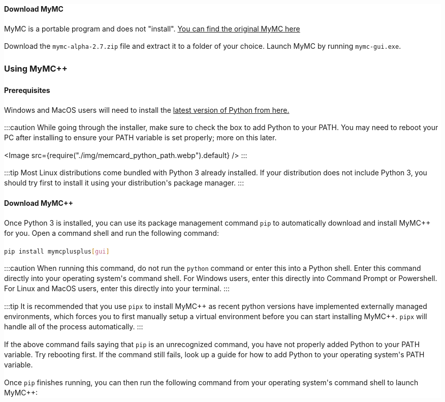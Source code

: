 #### Download MyMC

MyMC is a portable program and does not "install". [You can find the original MyMC here](http://www.csclub.uwaterloo.ca:11068/mymc/)

Download the `mymc-alpha-2.7.zip` file and extract it to a folder of your choice. Launch MyMC by running `mymc-gui.exe`.

### Using MyMC++

#### Prerequisites

Windows and MacOS users will need to install the [latest version of Python from here.](https://www.python.org/downloads/)

:::caution
While going through the installer, make sure to check the box to add Python to your PATH. You may need to reboot your PC after installing to ensure your PATH variable is set properly; more on this later.

<Image src={require("./img/memcard_python_path.webp").default} />
:::

:::tip
Most Linux distributions come bundled with Python 3 already installed. If your distribution does not include Python 3, you should try first to install it using your distribution's package manager.
:::

#### Download MyMC++

Once Python 3 is installed, you can use its package management command `pip` to automatically download and install MyMC++ for you. Open a command shell and run the following command:

```sh
pip install mymcplusplus[gui]
```

:::caution
When running this command, do not run the `python` command or enter this into a Python shell. Enter this command directly into your operating system's command shell. For Windows users, enter this directly into Command Prompt or Powershell. For Linux and MacOS users, enter this directly into your terminal.
:::

:::tip
It is recommended that you use `pipx` to install MyMC++ as recent python versions have implemented externally managed environments, which forces you to first manually setup a virtual environment before you can start installing MyMC++. `pipx` will handle all of the process automatically.
:::

If the above command fails saying that `pip` is an unrecognized command, you have not properly added Python to your PATH variable. Try rebooting first. If the command still fails, look up a guide for how to add Python to your operating system's PATH variable.

Once `pip` finishes running, you can then run the following command from your operating system's command shell to launch MyMC++:
